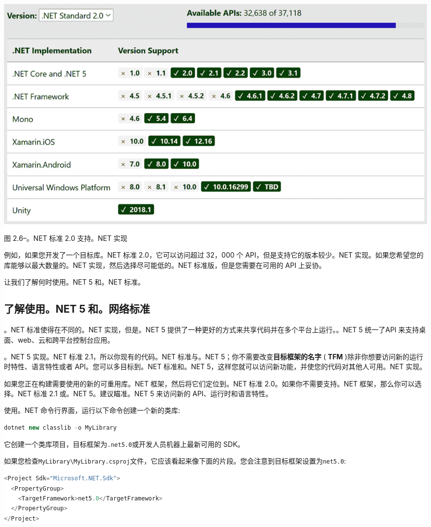 ![Figure 2.6 – .NET Standard 2.0-supported .NET implementations ](img/Figure_2.6_B15927.jpg)

图 2.6–。NET 标准 2.0 支持。NET 实现

例如，如果您开发了一个目标库。NET 标准 2.0，它可以访问超过 32，000 个 API，但是支持它的版本较少。NET 实现。如果您希望您的库能够以最大数量的。NET 实现，然后选择尽可能低的。NET 标准版，但是您需要在可用的 API 上妥协。

让我们了解何时使用。NET 5 和。NET 标准。

## 了解使用。NET 5 和。网络标准

。NET 标准使得在不同的。NET 实现，但是。NET 5 提供了一种更好的方式来共享代码并在多个平台上运行。。NET 5 统一了API 来支持桌面、web、云和跨平台控制台应用。

。NET 5 实现。NET 标准 2.1，所以你现有的代码。NET 标准与。NET 5；你不需要改变**目标框架的名字** ( **TFM** )除非你想要访问新的运行时特性、语言特性或者 API。您可以多目标到。NET 标准和。NET 5，这样您就可以访问新功能，并使您的代码对其他人可用。NET 实现。

如果您正在构建需要使用的新的可重用库。NET 框架，然后将它们定位到。NET 标准 2.0。如果你不需要支持。NET 框架，那么你可以选择。NET 标准 2.1 或。NET 5。建议瞄准。NET 5 来访问新的 API、运行时和语言特性。

使用。NET 命令行界面，运行以下命令创建一个新的类库:

```cs
dotnet new classlib -o MyLibrary
```

它创建一个类库项目，目标框架为`.net5.0`或开发人员机器上最新可用的 SDK。

如果您检查`MyLibrary\MyLibrary.csproj`文件，它应该看起来像下面的片段。您会注意到目标框架设置为`net5.0`:

```cs
<Project Sdk="Microsoft.NET.Sdk">
  <PropertyGroup>
    <TargetFramework>net5.0</TargetFramework>
  </PropertyGroup>
</Project>
```
